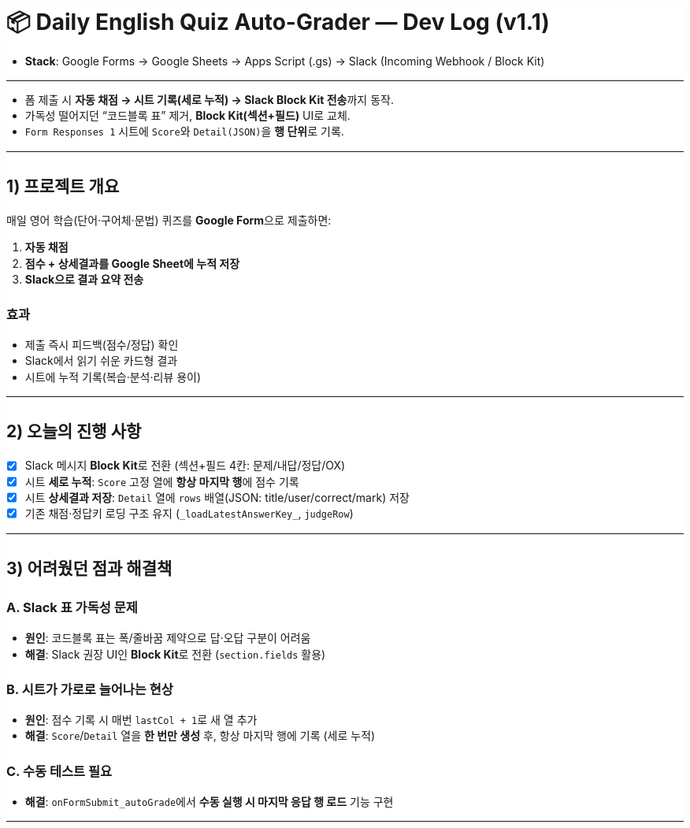 # 📦 Daily English Quiz Auto-Grader — Dev Log (v1.1)

- **Stack**: Google Forms → Google Sheets → Apps Script (.gs) → Slack (Incoming Webhook / Block Kit)

---

- 폼 제출 시 **자동 채점 → 시트 기록(세로 누적) → Slack Block Kit 전송**까지 동작.  
- 가독성 떨어지던 “코드블록 표” 제거, **Block Kit(섹션+필드)** UI로 교체.  
- `Form Responses 1` 시트에 `Score`와 `Detail(JSON)`을 **행 단위**로 기록.

---

## 1) 프로젝트 개요

매일 영어 학습(단어·구어체·문법) 퀴즈를 **Google Form**으로 제출하면:

1. **자동 채점**  
2. **점수 + 상세결과를 Google Sheet에 누적 저장**  
3. **Slack으로 결과 요약 전송**

### 효과
- 제출 즉시 피드백(점수/정답) 확인  
- Slack에서 읽기 쉬운 카드형 결과  
- 시트에 누적 기록(복습·분석·리뷰 용이)

---

## 2) 오늘의 진행 사항

- [x] Slack 메시지 **Block Kit**로 전환 (섹션+필드 4칸: 문제/내답/정답/OX)  
- [x] 시트 **세로 누적**: `Score` 고정 열에 **항상 마지막 행**에 점수 기록  
- [x] 시트 **상세결과 저장**: `Detail` 열에 `rows` 배열(JSON: title/user/correct/mark) 저장  
- [x] 기존 채점·정답키 로딩 구조 유지 (`_loadLatestAnswerKey_`, `judgeRow`)

---

## 3) 어려웠던 점과 해결책

### A. Slack 표 가독성 문제
- **원인**: 코드블록 표는 폭/줄바꿈 제약으로 답·오답 구분이 어려움  
- **해결**: Slack 권장 UI인 **Block Kit**로 전환 (`section.fields` 활용)

### B. 시트가 가로로 늘어나는 현상
- **원인**: 점수 기록 시 매번 `lastCol + 1`로 새 열 추가  
- **해결**: `Score`/`Detail` 열을 **한 번만 생성** 후, 항상 마지막 행에 기록 (세로 누적)

### C. 수동 테스트 필요
- **해결**: `onFormSubmit_autoGrade`에서 **수동 실행 시 마지막 응답 행 로드** 기능 구현

---